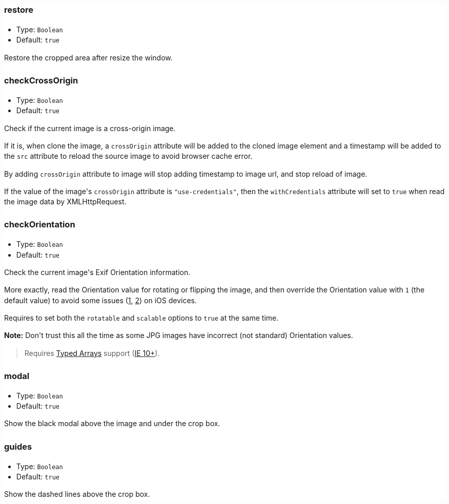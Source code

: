 ### restore

- Type: `Boolean`
- Default: `true`

Restore the cropped area after resize the window.

### checkCrossOrigin

- Type: `Boolean`
- Default: `true`

Check if the current image is a cross-origin image.

If it is, when clone the image, a `crossOrigin` attribute will be added to the cloned image element and a timestamp will be added to the `src` attribute to reload the source image to avoid browser cache error.

By adding `crossOrigin` attribute to image will stop adding timestamp to image url, and stop reload of image.

If the value of the image's `crossOrigin` attribute is `"use-credentials"`, then the `withCredentials` attribute will set to `true` when read the image data by XMLHttpRequest.

### checkOrientation

- Type: `Boolean`
- Default: `true`

Check the current image's Exif Orientation information.

More exactly, read the Orientation value for rotating or flipping the image, and then override the Orientation value with `1` (the default value) to avoid some issues ([1](https://github.com/fengyuanchen/cropper/issues/120), [2](https://github.com/fengyuanchen/cropper/issues/509)) on iOS devices.

Requires to set both the `rotatable` and `scalable` options to `true` at the same time.

**Note:** Don't trust this all the time as some JPG images have incorrect (not standard) Orientation values.

> Requires [Typed Arrays](https://developer.mozilla.org/en-US/docs/Web/JavaScript/Reference/Global_Objects/TypedArray) support ([IE 10+](http://caniuse.com/typedarrays)).

### modal

- Type: `Boolean`
- Default: `true`

Show the black modal above the image and under the crop box.

### guides

- Type: `Boolean`
- Default: `true`

Show the dashed lines above the crop box.
